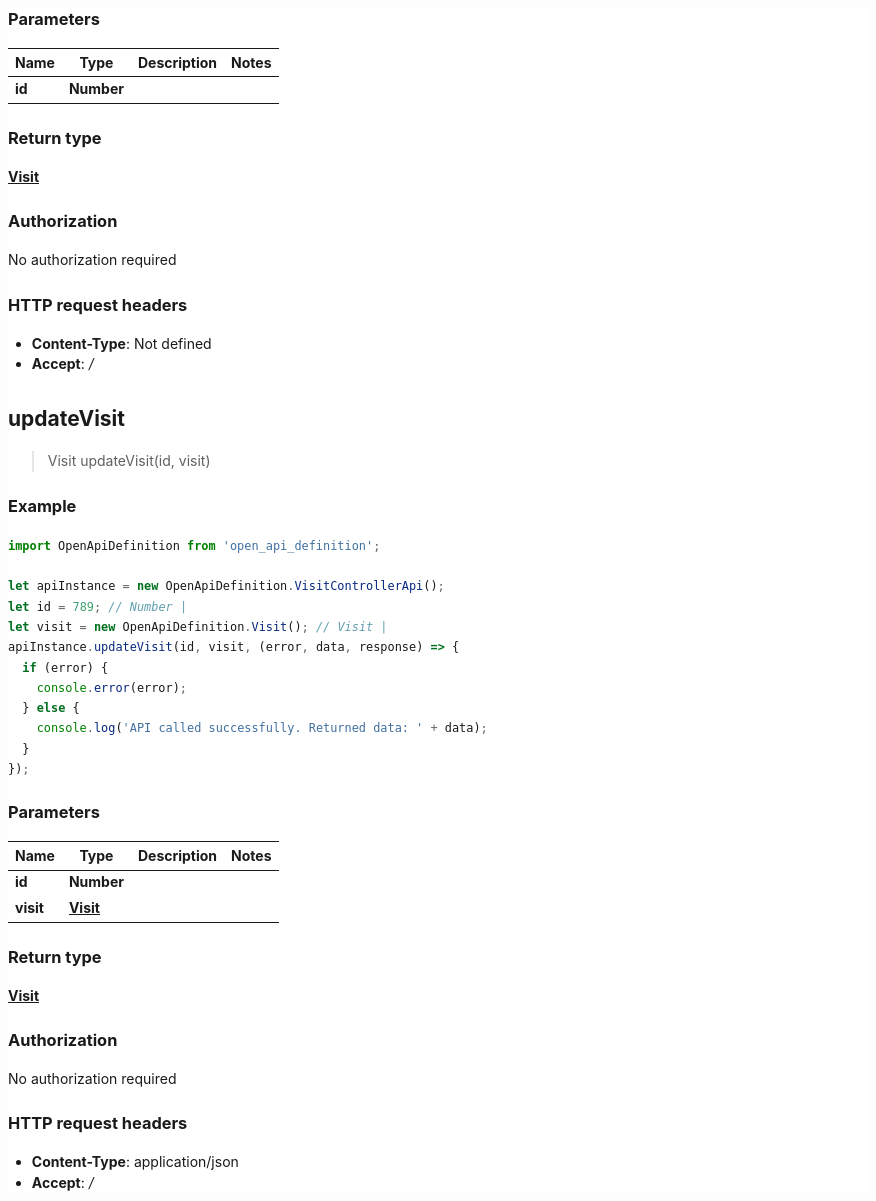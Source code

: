 ### Parameters


Name | Type | Description  | Notes
------------- | ------------- | ------------- | -------------
 **id** | **Number**|  | 

### Return type

[**Visit**](Visit.md)

### Authorization

No authorization required

### HTTP request headers

- **Content-Type**: Not defined
- **Accept**: */*


## updateVisit

> Visit updateVisit(id, visit)



### Example

```javascript
import OpenApiDefinition from 'open_api_definition';

let apiInstance = new OpenApiDefinition.VisitControllerApi();
let id = 789; // Number | 
let visit = new OpenApiDefinition.Visit(); // Visit | 
apiInstance.updateVisit(id, visit, (error, data, response) => {
  if (error) {
    console.error(error);
  } else {
    console.log('API called successfully. Returned data: ' + data);
  }
});
```

### Parameters


Name | Type | Description  | Notes
------------- | ------------- | ------------- | -------------
 **id** | **Number**|  | 
 **visit** | [**Visit**](Visit.md)|  | 

### Return type

[**Visit**](Visit.md)

### Authorization

No authorization required

### HTTP request headers

- **Content-Type**: application/json
- **Accept**: */*

